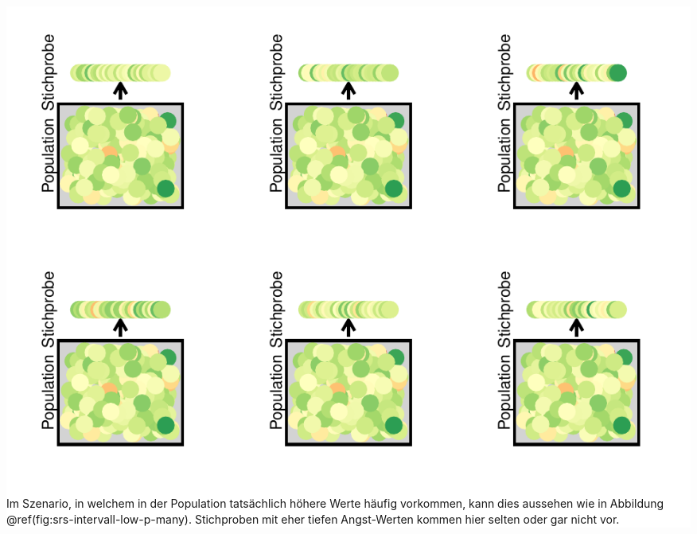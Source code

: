 ![(\#fig:srs-intervall-high-p-many)Wiederholte Stichprobenziehung bei gleichbleibender Population mit eher tiefen Angst-Werten.](aps_statistik1_files/figure-latex/srs-intervall-high-p-many-1.pdf) 

Im Szenario, in welchem in der Population tatsächlich höhere Werte häufig vorkommen, kann dies aussehen wie in Abbildung \@ref(fig:srs-intervall-low-p-many). Stichproben mit eher tiefen Angst-Werten kommen hier selten oder gar nicht vor.
